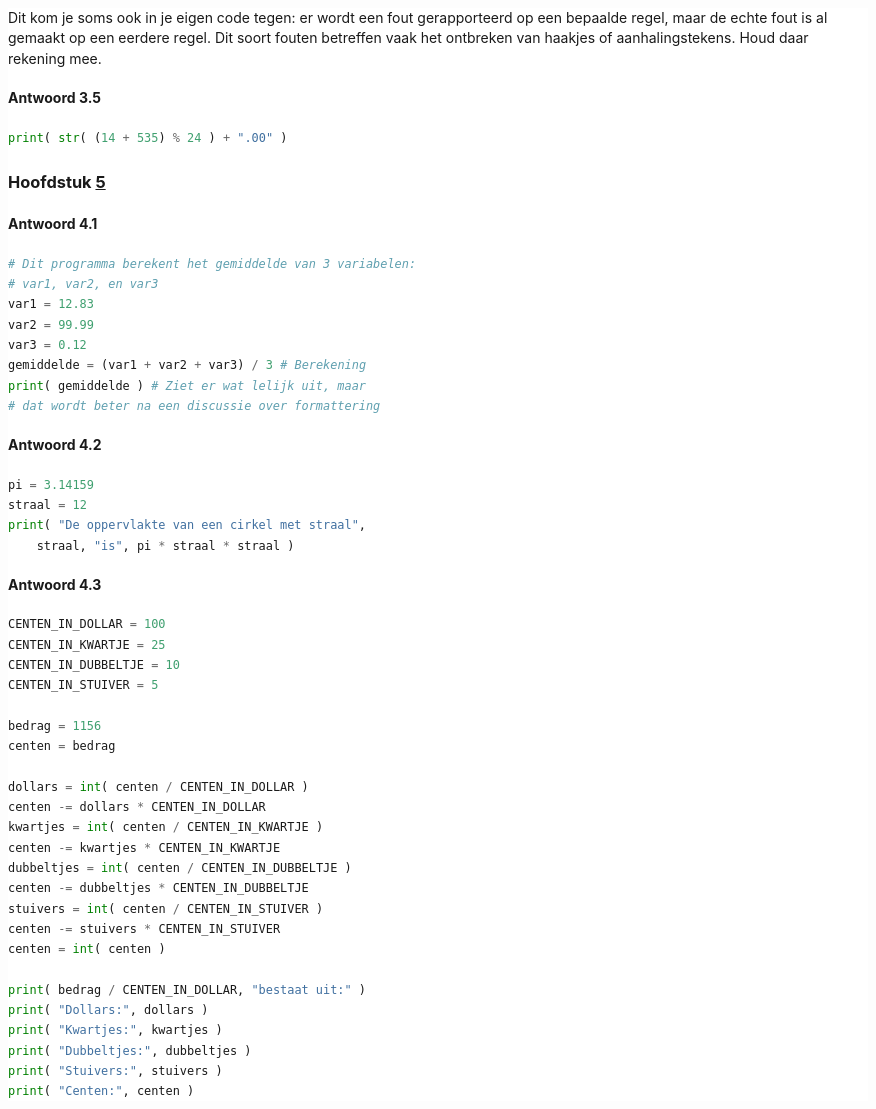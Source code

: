 Dit kom je soms ook in je eigen code tegen: er wordt een fout
gerapporteerd op een bepaalde regel, maar de echte fout is al gemaakt op
een eerdere regel. Dit soort fouten betreffen vaak het ontbreken van
haakjes of aanhalingstekens. Houd daar rekening mee.

#### Antwoord 3.5

```python
print( str( (14 + 535) % 24 ) + ".00" )
```

### Hoofdstuk <a href="#ch:variables" data-reference-type="ref" data-reference="ch:variables">5</a>

#### Antwoord 4.1


```python
# Dit programma berekent het gemiddelde van 3 variabelen:
# var1, var2, en var3
var1 = 12.83
var2 = 99.99
var3 = 0.12
gemiddelde = (var1 + var2 + var3) / 3 # Berekening
print( gemiddelde ) # Ziet er wat lelijk uit, maar
# dat wordt beter na een discussie over formattering
```

#### Antwoord 4.2

```python
pi = 3.14159
straal = 12
print( "De oppervlakte van een cirkel met straal", 
    straal, "is", pi * straal * straal )
```

#### Antwoord 4.3

```python
CENTEN_IN_DOLLAR = 100
CENTEN_IN_KWARTJE = 25
CENTEN_IN_DUBBELTJE = 10
CENTEN_IN_STUIVER = 5

bedrag = 1156
centen = bedrag

dollars = int( centen / CENTEN_IN_DOLLAR )
centen -= dollars * CENTEN_IN_DOLLAR
kwartjes = int( centen / CENTEN_IN_KWARTJE )
centen -= kwartjes * CENTEN_IN_KWARTJE
dubbeltjes = int( centen / CENTEN_IN_DUBBELTJE )
centen -= dubbeltjes * CENTEN_IN_DUBBELTJE
stuivers = int( centen / CENTEN_IN_STUIVER )
centen -= stuivers * CENTEN_IN_STUIVER
centen = int( centen )

print( bedrag / CENTEN_IN_DOLLAR, "bestaat uit:" )
print( "Dollars:", dollars )
print( "Kwartjes:", kwartjes )
print( "Dubbeltjes:", dubbeltjes )
print( "Stuivers:", stuivers )
print( "Centen:", centen )
```
